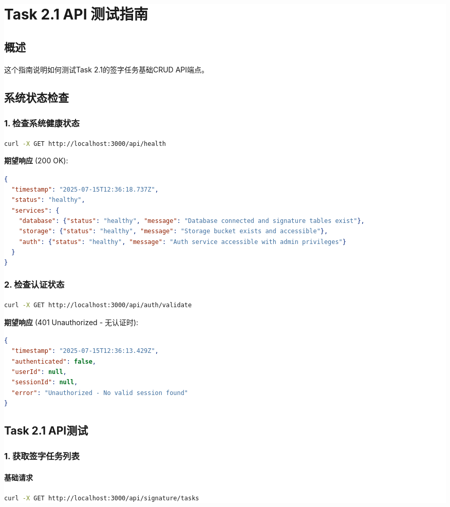 # Task 2.1 API 测试指南

## 概述
这个指南说明如何测试Task 2.1的签字任务基础CRUD API端点。

## 系统状态检查

### 1. 检查系统健康状态
```bash
curl -X GET http://localhost:3000/api/health
```

**期望响应** (200 OK):
```json
{
  "timestamp": "2025-07-15T12:36:18.737Z",
  "status": "healthy",
  "services": {
    "database": {"status": "healthy", "message": "Database connected and signature tables exist"},
    "storage": {"status": "healthy", "message": "Storage bucket exists and accessible"},
    "auth": {"status": "healthy", "message": "Auth service accessible with admin privileges"}
  }
}
```

### 2. 检查认证状态
```bash
curl -X GET http://localhost:3000/api/auth/validate
```

**期望响应** (401 Unauthorized - 无认证时):
```json
{
  "timestamp": "2025-07-15T12:36:13.429Z",
  "authenticated": false,
  "userId": null,
  "sessionId": null,
  "error": "Unauthorized - No valid session found"
}
```

## Task 2.1 API测试

### 1. 获取签字任务列表

#### 基础请求
```bash
curl -X GET http://localhost:3000/api/signature/tasks
```
